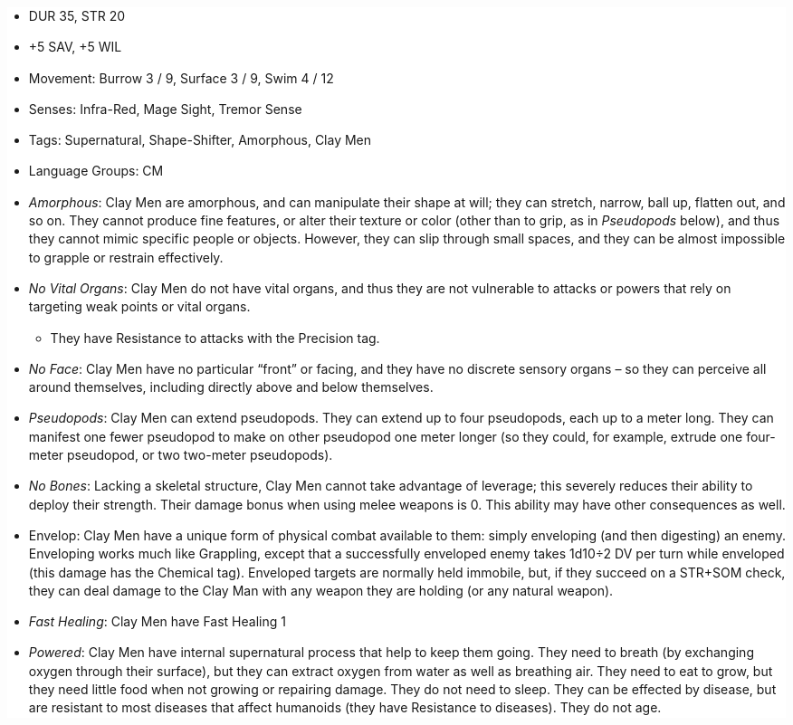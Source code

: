   - DUR 35, STR 20

  - \+5 SAV, +5 WIL

  - Movement: Burrow 3 / 9, Surface 3 / 9, Swim 4 / 12

  - Senses: Infra-Red, Mage Sight, Tremor Sense

  - Tags: Supernatural, Shape-Shifter, Amorphous, Clay Men

  - Language Groups: CM

  - *Amorphous*: Clay Men are amorphous, and can manipulate their shape
    at will; they can stretch, narrow, ball up, flatten out, and so on.
    They cannot produce fine features, or alter their texture or color
    (other than to grip, as in *Pseudopods* below), and thus they cannot
    mimic specific people or objects. However, they can slip through
    small spaces, and they can be almost impossible to grapple or
    restrain effectively.

  - *No Vital Organs*: Clay Men do not have vital organs, and thus they
    are not vulnerable to attacks or powers that rely on targeting weak
    points or vital organs.
    
      - They have Resistance to attacks with the Precision tag.

  - *No Face*: Clay Men have no particular “front” or facing, and they
    have no discrete sensory organs – so they can perceive all around
    themselves, including directly above and below themselves.

  - *Pseudopods*: Clay Men can extend pseudopods. They can extend up to
    four pseudopods, each up to a meter long. They can manifest one
    fewer pseudopod to make on other pseudopod one meter longer (so they
    could, for example, extrude one four-meter pseudopod, or two
    two-meter pseudopods).

  - *No Bones*: Lacking a skeletal structure, Clay Men cannot take
    advantage of leverage; this severely reduces their ability to deploy
    their strength. Their damage bonus when using melee weapons is 0.
    This ability may have other consequences as well.

  - Envelop: Clay Men have a unique form of physical combat available to
    them: simply enveloping (and then digesting) an enemy. Enveloping
    works much like Grappling, except that a successfully enveloped
    enemy takes 1d10÷2 DV per turn while enveloped (this damage has the
    Chemical tag). Enveloped targets are normally held immobile, but, if
    they succeed on a STR+SOM check, they can deal damage to the Clay
    Man with any weapon they are holding (or any natural weapon).

  - *Fast Healing*: Clay Men have Fast Healing 1

  - *Powered*: Clay Men have internal supernatural process that help to
    keep them going. They need to breath (by exchanging oxygen through
    their surface), but they can extract oxygen from water as well as
    breathing air. They need to eat to grow, but they need little food
    when not growing or repairing damage. They do not need to sleep.
    They can be effected by disease, but are resistant to most diseases
    that affect humanoids (they have Resistance to diseases). They do
    not age.
